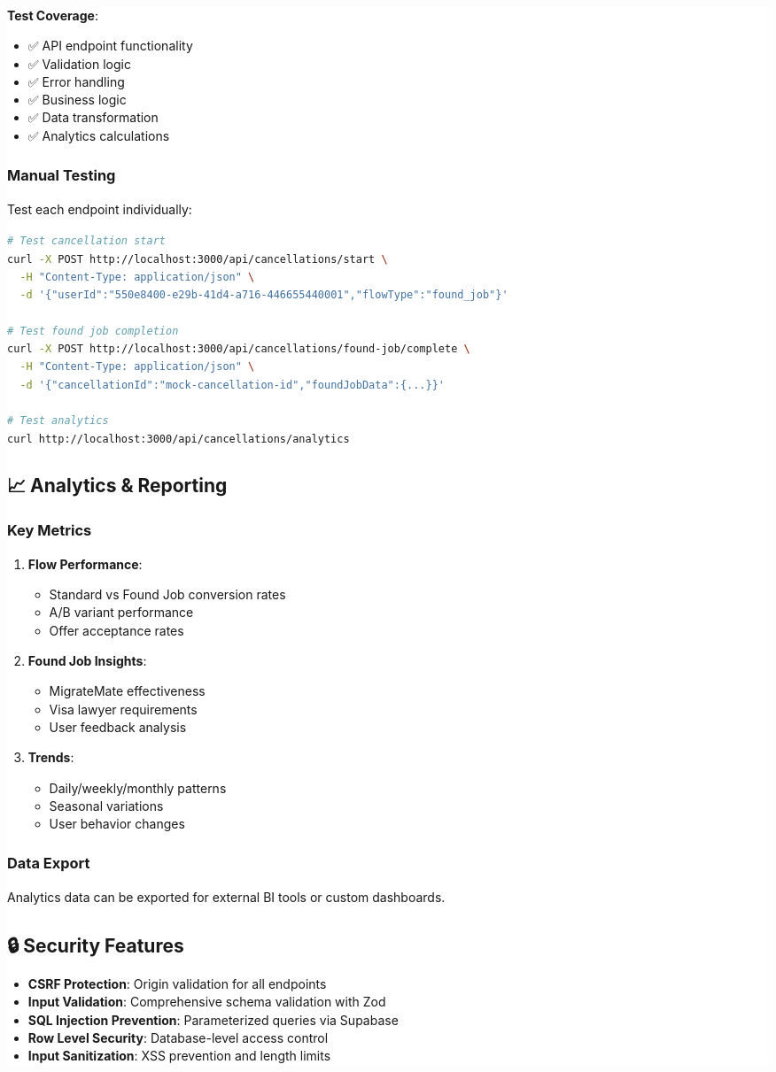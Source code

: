**Test Coverage**:
- ✅ API endpoint functionality
- ✅ Validation logic
- ✅ Error handling
- ✅ Business logic
- ✅ Data transformation
- ✅ Analytics calculations

### Manual Testing

Test each endpoint individually:

```bash
# Test cancellation start
curl -X POST http://localhost:3000/api/cancellations/start \
  -H "Content-Type: application/json" \
  -d '{"userId":"550e8400-e29b-41d4-a716-446655440001","flowType":"found_job"}'

# Test found job completion
curl -X POST http://localhost:3000/api/cancellations/found-job/complete \
  -H "Content-Type: application/json" \
  -d '{"cancellationId":"mock-cancellation-id","foundJobData":{...}}'

# Test analytics
curl http://localhost:3000/api/cancellations/analytics
```

## 📈 Analytics & Reporting

### Key Metrics

1. **Flow Performance**:
   - Standard vs Found Job conversion rates
   - A/B variant performance
   - Offer acceptance rates

2. **Found Job Insights**:
   - MigrateMate effectiveness
   - Visa lawyer requirements
   - User feedback analysis

3. **Trends**:
   - Daily/weekly/monthly patterns
   - Seasonal variations
   - User behavior changes

### Data Export

Analytics data can be exported for external BI tools or custom dashboards.

## 🔒 Security Features

- **CSRF Protection**: Origin validation for all endpoints
- **Input Validation**: Comprehensive schema validation with Zod
- **SQL Injection Prevention**: Parameterized queries via Supabase
- **Row Level Security**: Database-level access control
- **Input Sanitization**: XSS prevention and length limits
